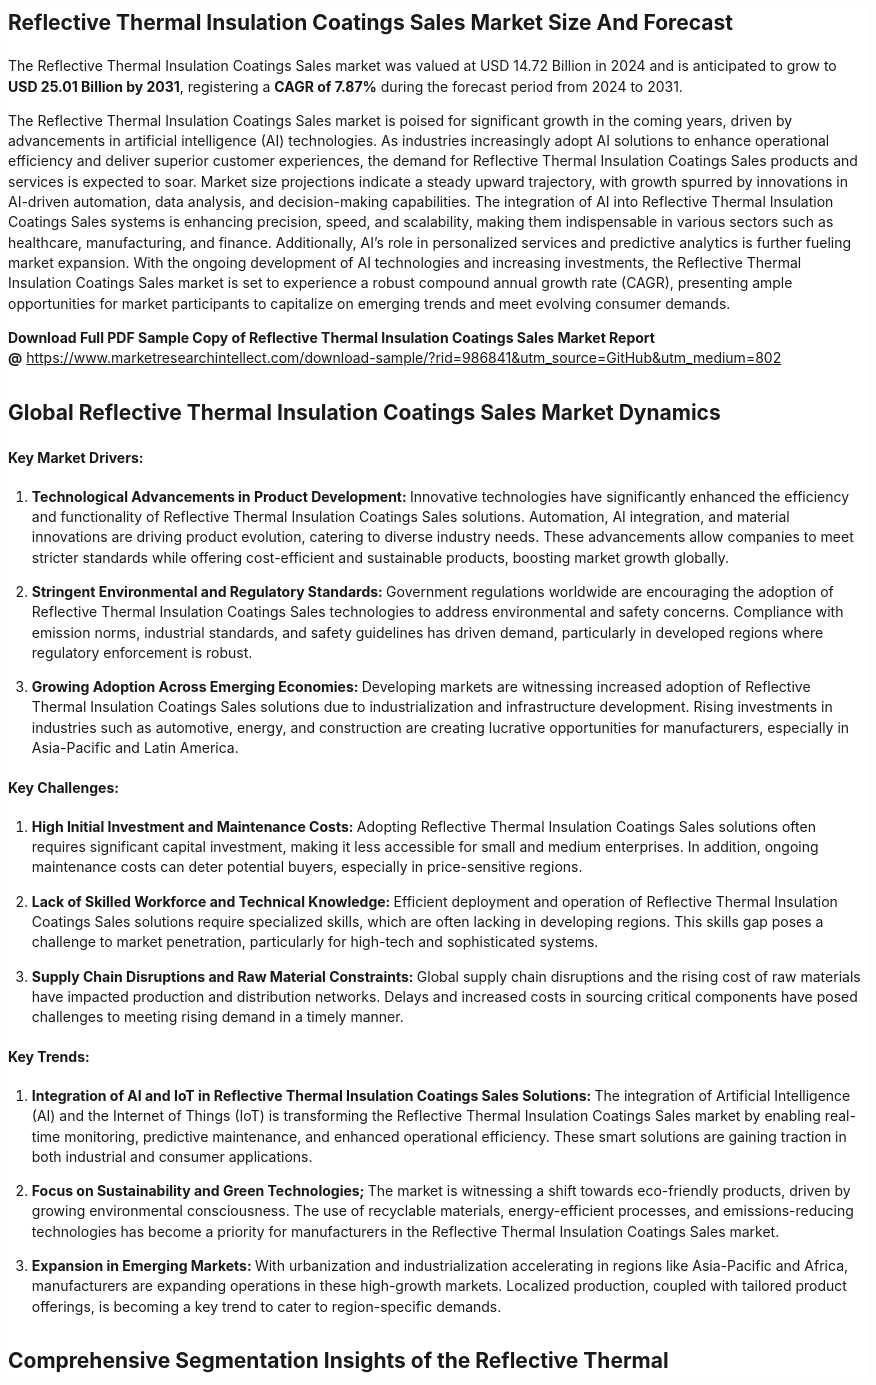<h2>Reflective Thermal Insulation Coatings Sales Market Size And Forecast</h2><p>The Reflective Thermal Insulation Coatings Sales market was valued at USD 14.72 Billion in 2024 and is anticipated to grow to <strong>USD 25.01 Billion by 2031</strong>, registering a <strong>CAGR of 7.87%</strong> during the forecast period from 2024 to 2031.</p><p>The Reflective Thermal Insulation Coatings Sales market is poised for significant growth in the coming years, driven by advancements in artificial intelligence (AI) technologies. As industries increasingly adopt AI solutions to enhance operational efficiency and deliver superior customer experiences, the demand for Reflective Thermal Insulation Coatings Sales products and services is expected to soar. Market size projections indicate a steady upward trajectory, with growth spurred by innovations in AI-driven automation, data analysis, and decision-making capabilities. The integration of AI into Reflective Thermal Insulation Coatings Sales systems is enhancing precision, speed, and scalability, making them indispensable in various sectors such as healthcare, manufacturing, and finance. Additionally, AI’s role in personalized services and predictive analytics is further fueling market expansion. With the ongoing development of AI technologies and increasing investments, the Reflective Thermal Insulation Coatings Sales market is set to experience a robust compound annual growth rate (CAGR), presenting ample opportunities for market participants to capitalize on emerging trends and meet evolving consumer demands.</p><p><strong>Download Full PDF Sample Copy of Reflective Thermal Insulation Coatings Sales Market Report @</strong>&nbsp;<a href="https://www.marketresearchintellect.com/download-sample/?rid=986841&amp;utm_source=GitHub&amp;utm_medium=802">https://www.marketresearchintellect.com/download-sample/?rid=986841&amp;utm_source=GitHub&amp;utm_medium=802</a></p><h2>Global Reflective Thermal Insulation Coatings Sales Market Dynamics</h2><h4><strong>Key Market Drivers:</strong></h4><ol><li><p><strong>Technological Advancements in Product Development:&nbsp;</strong>Innovative technologies have significantly enhanced the efficiency and functionality of Reflective Thermal Insulation Coatings Sales solutions. Automation, AI integration, and material innovations are driving product evolution, catering to diverse industry needs. These advancements allow companies to meet stricter standards while offering cost-efficient and sustainable products, boosting market growth globally.</p></li><li><p><strong>Stringent Environmental and Regulatory Standards:&nbsp;</strong>Government regulations worldwide are encouraging the adoption of Reflective Thermal Insulation Coatings Sales technologies to address environmental and safety concerns. Compliance with emission norms, industrial standards, and safety guidelines has driven demand, particularly in developed regions where regulatory enforcement is robust.</p></li><li><p><strong>Growing Adoption Across Emerging Economies:&nbsp;</strong>Developing markets are witnessing increased adoption of Reflective Thermal Insulation Coatings Sales solutions due to industrialization and infrastructure development. Rising investments in industries such as automotive, energy, and construction are creating lucrative opportunities for manufacturers, especially in Asia-Pacific and Latin America.</p></li></ol><h4><strong>Key Challenges:</strong></h4><ol><li><p><strong>High Initial Investment and Maintenance Costs:&nbsp;</strong>Adopting Reflective Thermal Insulation Coatings Sales solutions often requires significant capital investment, making it less accessible for small and medium enterprises. In addition, ongoing maintenance costs can deter potential buyers, especially in price-sensitive regions.</p></li><li><p><strong>Lack of Skilled Workforce and Technical Knowledge:&nbsp;</strong>Efficient deployment and operation of Reflective Thermal Insulation Coatings Sales solutions require specialized skills, which are often lacking in developing regions. This skills gap poses a challenge to market penetration, particularly for high-tech and sophisticated systems.</p></li><li><p><strong>Supply Chain Disruptions and Raw Material Constraints:&nbsp;</strong>Global supply chain disruptions and the rising cost of raw materials have impacted production and distribution networks. Delays and increased costs in sourcing critical components have posed challenges to meeting rising demand in a timely manner.</p></li></ol><h4><strong>Key Trends:</strong></h4><ol><li><p><strong>Integration of AI and IoT in Reflective Thermal Insulation Coatings Sales Solutions:&nbsp;</strong>The integration of Artificial Intelligence (AI) and the Internet of Things (IoT) is transforming the Reflective Thermal Insulation Coatings Sales market by enabling real-time monitoring, predictive maintenance, and enhanced operational efficiency. These smart solutions are gaining traction in both industrial and consumer applications.</p></li><li><p><strong>Focus on Sustainability and Green Technologies;&nbsp;</strong>The market is witnessing a shift towards eco-friendly products, driven by growing environmental consciousness. The use of recyclable materials, energy-efficient processes, and emissions-reducing technologies has become a priority for manufacturers in the Reflective Thermal Insulation Coatings Sales market.</p></li><li><p><strong>Expansion in Emerging Markets:&nbsp;</strong>With urbanization and industrialization accelerating in regions like Asia-Pacific and Africa, manufacturers are expanding operations in these high-growth markets. Localized production, coupled with tailored product offerings, is becoming a key trend to cater to region-specific demands.</p></li></ol><div class="article-main__content" data-test-id="publishing-text-block"><h2>Comprehensive Segmentation Insights of the Reflective Thermal